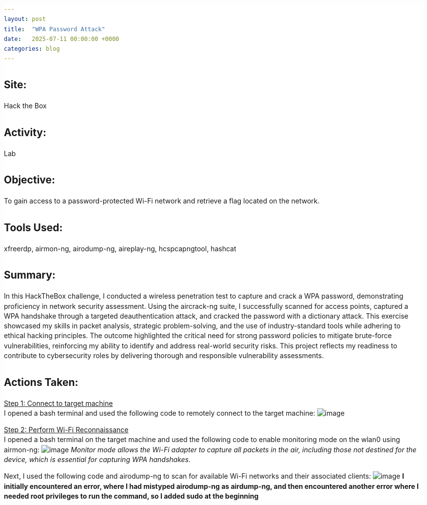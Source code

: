 ```yaml
---
layout: post
title:  "WPA Password Attack"
date:   2025-07-11 00:00:00 +0000
categories: blog
---
```


**Site:**
-
Hack the Box

**Activity:**
-
Lab

**Objective:**
-
To gain access to a password-protected Wi-Fi network and retrieve a flag located on the network. 

**Tools Used:**
-
xfreerdp, airmon-ng, airodump-ng, aireplay-ng, hcspcapngtool, hashcat


**Summary:**
-
In this HackTheBox challenge, I conducted a wireless penetration test to capture and crack a WPA password, demonstrating proficiency in network security assessment. Using the aircrack-ng suite, I successfully scanned for access points, captured a WPA handshake through a targeted deauthentication attack, and cracked the password with a dictionary attack. This exercise showcased my skills in packet analysis, strategic problem-solving, and the use of industry-standard tools while adhering to ethical hacking principles. The outcome highlighted the critical need for strong password policies to mitigate brute-force vulnerabilities, reinforcing my ability to identify and address real-world security risks. This project reflects my readiness to contribute to cybersecurity roles by delivering thorough and responsible vulnerability assessments. 

**Actions Taken:**
-
<ins>Step 1: Connect to target machine </ins>\
  I opened a bash terminal and used the following code to remotely connect to the target machine:
  <img width="975" height="492" alt="image" src="https://github.com/user-attachments/assets/8e9b6ed6-3c2f-4d03-9cfb-76621664d696" />

<ins>Step 2: Perform Wi-Fi Reconnaissance </ins>\
  I opened a bash terminal on the target machine and used the following code to enable monitoring mode on the wlan0 using airmon-ng:
  <img width="920" height="602" alt="image" src="https://github.com/user-attachments/assets/a1529476-d9cd-43e2-a71f-303b4b02f1d0" />
  *Monitor mode allows the Wi-Fi adapter to capture all packets in the air, including those not destined for the device, which is essential for capturing WPA handshakes.*
  
   Next, I used the following code and airodump-ng to scan for available Wi-Fi networks and their associated clients: 
  <img width="915" height="129" alt="image" src="https://github.com/user-attachments/assets/b51f4c7a-f153-42c8-81f6-31b97626ea7c" />
  **I initially encountered an error, where I had mistyped airodump-ng as airdump-ng, and then encountered another error where I needed root privileges to run the command, so I added sudo at the beginning**
